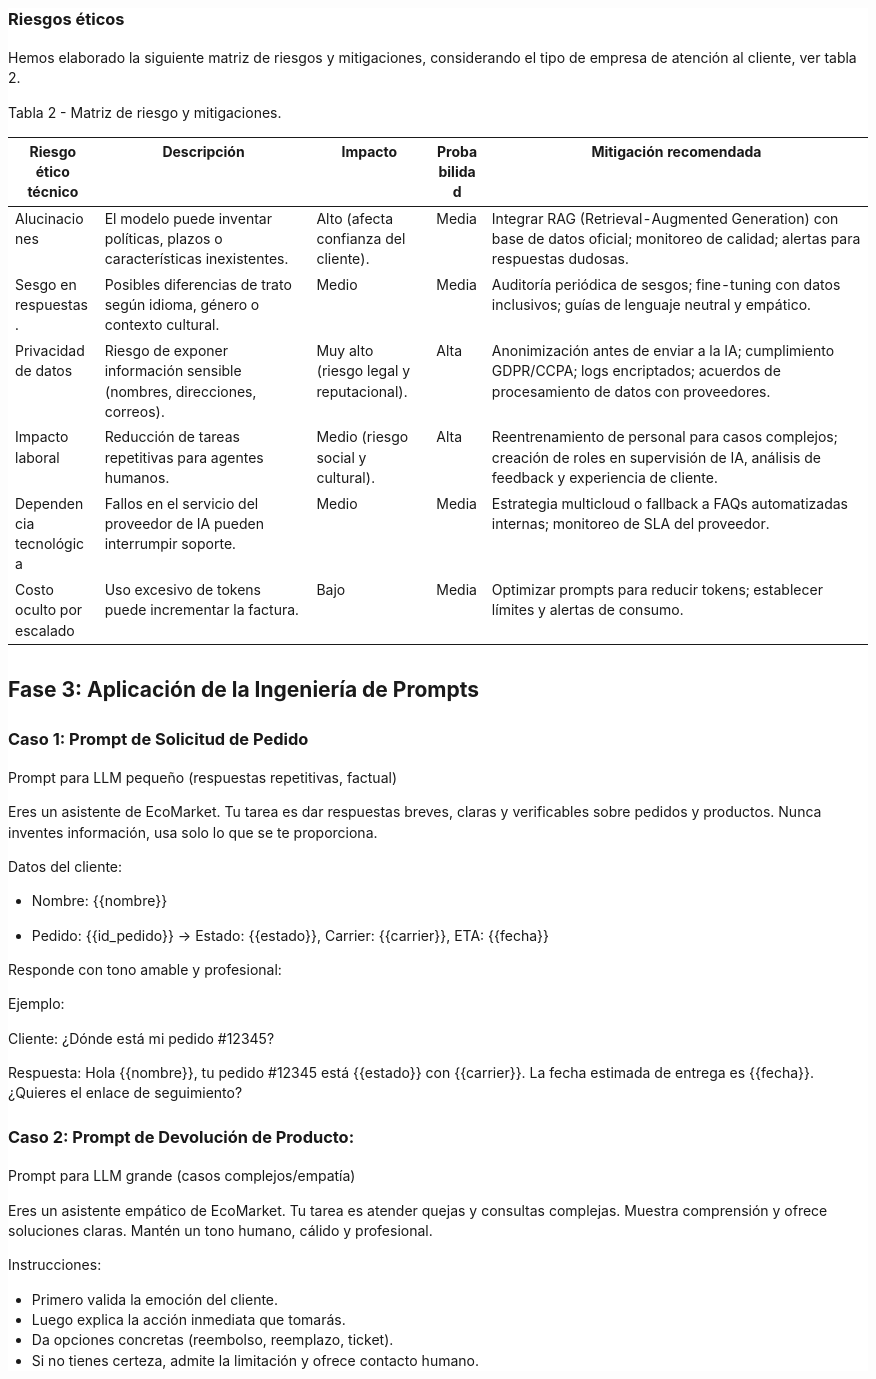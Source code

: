 ### Riesgos éticos

Hemos elaborado la siguiente matriz de riesgos y mitigaciones, considerando el tipo de empresa de atención al cliente, ver tabla 2.

Tabla 2 - Matriz de riesgo y mitigaciones.

| **Riesgo ético técnico** | **Descripción** | **Impacto** | **Probabilidad** | **Mitigación recomendada** |
|----|----|----|----|----|
| Alucinaciones | El modelo puede inventar políticas, plazos o características inexistentes. | Alto (afecta confianza del cliente). | Media | Integrar RAG (Retrieval-Augmented Generation) con base de datos oficial; monitoreo de calidad; alertas para respuestas dudosas. |
| Sesgo en respuestas. | Posibles diferencias de trato según idioma, género o contexto cultural. | Medio | Media | Auditoría periódica de sesgos; fine-tuning con datos inclusivos; guías de lenguaje neutral y empático. |
| Privacidad de datos | Riesgo de exponer información sensible (nombres, direcciones, correos). | Muy alto (riesgo legal y reputacional). | Alta | Anonimización antes de enviar a la IA; cumplimiento GDPR/CCPA; logs encriptados; acuerdos de procesamiento de datos con proveedores. |
| Impacto laboral | Reducción de tareas repetitivas para agentes humanos. | Medio (riesgo social y cultural). | Alta | Reentrenamiento de personal para casos complejos; creación de roles en supervisión de IA, análisis de feedback y experiencia de cliente. |
| Dependencia tecnológica | Fallos en el servicio del proveedor de IA pueden interrumpir soporte. | Medio | Media | Estrategia multicloud o fallback a FAQs automatizadas internas; monitoreo de SLA del proveedor. |
| Costo oculto por escalado | Uso excesivo de tokens puede incrementar la factura. | Bajo | Media | Optimizar prompts para reducir tokens; establecer límites y alertas de consumo. |

## Fase 3: Aplicación de la Ingeniería de Prompts

### Caso 1: Prompt de Solicitud de Pedido

Prompt para LLM pequeño (respuestas repetitivas, factual)

Eres un asistente de EcoMarket. Tu tarea es dar respuestas breves, claras y verificables sobre pedidos y productos. Nunca inventes información, usa solo lo que se te proporciona.

Datos del cliente:

-   Nombre: {{nombre}}

-   Pedido: {{id_pedido}} → Estado: {{estado}}, Carrier: {{carrier}}, ETA: {{fecha}}

Responde con tono amable y profesional:

Ejemplo:

Cliente: ¿Dónde está mi pedido #12345?

Respuesta: Hola {{nombre}}, tu pedido #12345 está {{estado}} con {{carrier}}. La fecha estimada de entrega es {{fecha}}. ¿Quieres el enlace de seguimiento?

### Caso 2: Prompt de Devolución de Producto:

Prompt para LLM grande (casos complejos/empatía)

Eres un asistente empático de EcoMarket. Tu tarea es atender quejas y consultas complejas. Muestra comprensión y ofrece soluciones claras. Mantén un tono humano, cálido y profesional.

Instrucciones:

-   Primero valida la emoción del cliente.
-   Luego explica la acción inmediata que tomarás.
-   Da opciones concretas (reembolso, reemplazo, ticket).
-   Si no tienes certeza, admite la limitación y ofrece contacto humano.
